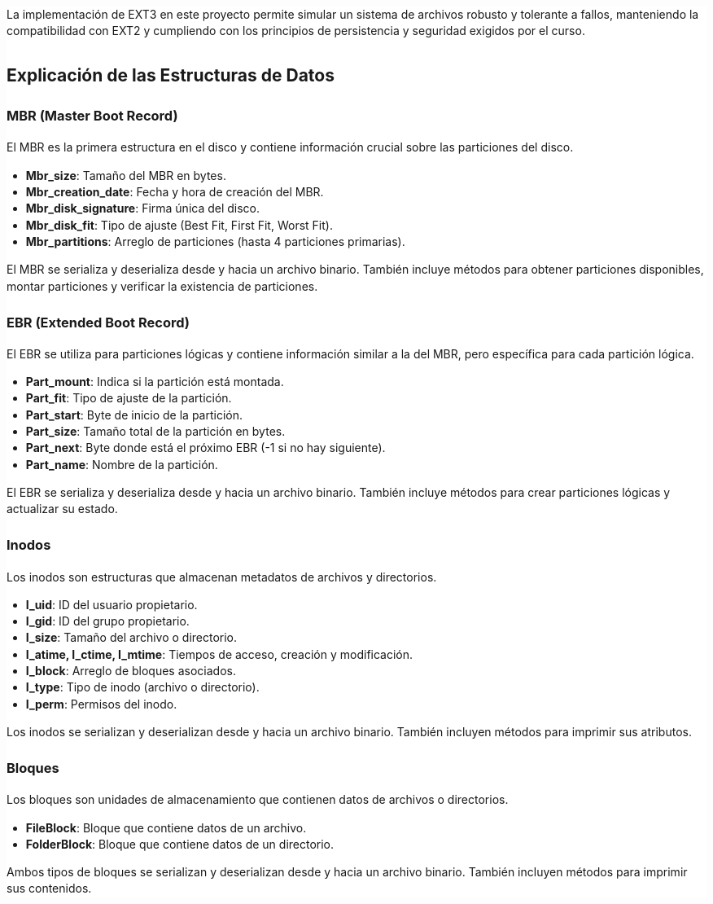 La implementación de EXT3 en este proyecto permite simular un sistema de archivos robusto y tolerante a fallos, manteniendo la compatibilidad con EXT2 y cumpliendo con los principios de persistencia y seguridad exigidos por el curso.
## Explicación de las Estructuras de Datos

### MBR (Master Boot Record)
El MBR es la primera estructura en el disco y contiene información crucial sobre las particiones del disco.

- **Mbr_size**: Tamaño del MBR en bytes.
- **Mbr_creation_date**: Fecha y hora de creación del MBR.
- **Mbr_disk_signature**: Firma única del disco.
- **Mbr_disk_fit**: Tipo de ajuste (Best Fit, First Fit, Worst Fit).
- **Mbr_partitions**: Arreglo de particiones (hasta 4 particiones primarias).

El MBR se serializa y deserializa desde y hacia un archivo binario. También incluye métodos para obtener particiones disponibles, montar particiones y verificar la existencia de particiones.

### EBR (Extended Boot Record)
El EBR se utiliza para particiones lógicas y contiene información similar a la del MBR, pero específica para cada partición lógica.

- **Part_mount**: Indica si la partición está montada.
- **Part_fit**: Tipo de ajuste de la partición.
- **Part_start**: Byte de inicio de la partición.
- **Part_size**: Tamaño total de la partición en bytes.
- **Part_next**: Byte donde está el próximo EBR (-1 si no hay siguiente).
- **Part_name**: Nombre de la partición.

El EBR se serializa y deserializa desde y hacia un archivo binario. También incluye métodos para crear particiones lógicas y actualizar su estado.

### Inodos
Los inodos son estructuras que almacenan metadatos de archivos y directorios.

- **I_uid**: ID del usuario propietario.
- **I_gid**: ID del grupo propietario.
- **I_size**: Tamaño del archivo o directorio.
- **I_atime, I_ctime, I_mtime**: Tiempos de acceso, creación y modificación.
- **I_block**: Arreglo de bloques asociados.
- **I_type**: Tipo de inodo (archivo o directorio).
- **I_perm**: Permisos del inodo.

Los inodos se serializan y deserializan desde y hacia un archivo binario. También incluyen métodos para imprimir sus atributos.

### Bloques
Los bloques son unidades de almacenamiento que contienen datos de archivos o directorios.

- **FileBlock**: Bloque que contiene datos de un archivo.
- **FolderBlock**: Bloque que contiene datos de un directorio.

Ambos tipos de bloques se serializan y deserializan desde y hacia un archivo binario. También incluyen métodos para imprimir sus contenidos.
